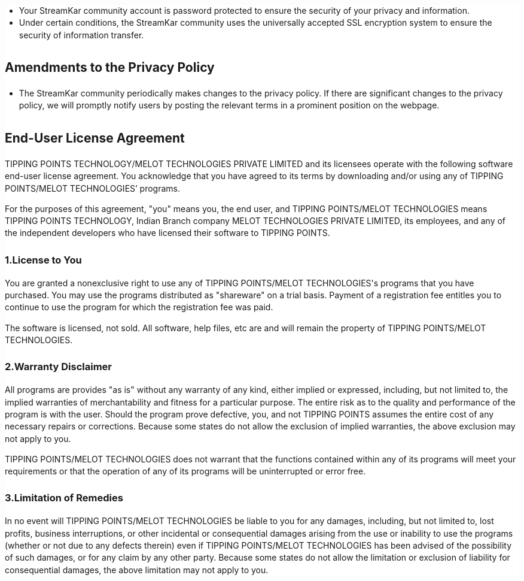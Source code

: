   * Your StreamKar community account is password protected to ensure the security of your privacy and information. 
  * Under certain conditions, the StreamKar community uses the universally accepted SSL encryption system to ensure the security of information transfer. 

## Amendments to the Privacy Policy

  * The StreamKar community periodically makes changes to the privacy policy. If there are significant changes to the privacy policy, we will promptly notify users by posting the relevant terms in a prominent position on the webpage. 

## End-User License Agreement

TIPPING POINTS TECHNOLOGY/MELOT TECHNOLOGIES PRIVATE LIMITED and its licensees
operate with the following software end-user license agreement. You
acknowledge that you have agreed to its terms by downloading and/or using any
of TIPPING POINTS/MELOT TECHNOLOGIES’ programs.

For the purposes of this agreement, "you" means you, the end user, and TIPPING
POINTS/MELOT TECHNOLOGIES means TIPPING POINTS TECHNOLOGY, Indian Branch
company MELOT TECHNOLOGIES PRIVATE LIMITED, its employees, and any of the
independent developers who have licensed their software to TIPPING POINTS.

### 1.License to You

You are granted a nonexclusive right to use any of TIPPING POINTS/MELOT
TECHNOLOGIES's programs that you have purchased. You may use the programs
distributed as "shareware" on a trial basis. Payment of a registration fee
entitles you to continue to use the program for which the registration fee was
paid.

The software is licensed, not sold. All software, help files, etc are and will
remain the property of TIPPING POINTS/MELOT TECHNOLOGIES.

### 2.Warranty Disclaimer

All programs are provides "as is" without any warranty of any kind, either
implied or expressed, including, but not limited to, the implied warranties of
merchantability and fitness for a particular purpose. The entire risk as to
the quality and performance of the program is with the user. Should the
program prove defective, you, and not TIPPING POINTS assumes the entire cost
of any necessary repairs or corrections. Because some states do not allow the
exclusion of implied warranties, the above exclusion may not apply to you.

TIPPING POINTS/MELOT TECHNOLOGIES does not warrant that the functions
contained within any of its programs will meet your requirements or that the
operation of any of its programs will be uninterrupted or error free.

### 3.Limitation of Remedies

In no event will TIPPING POINTS/MELOT TECHNOLOGIES be liable to you for any
damages, including, but not limited to, lost profits, business interruptions,
or other incidental or consequential damages arising from the use or inability
to use the programs (whether or not due to any defects therein) even if
TIPPING POINTS/MELOT TECHNOLOGIES has been advised of the possibility of such
damages, or for any claim by any other party. Because some states do not allow
the limitation or exclusion of liability for consequential damages, the above
limitation may not apply to you.
